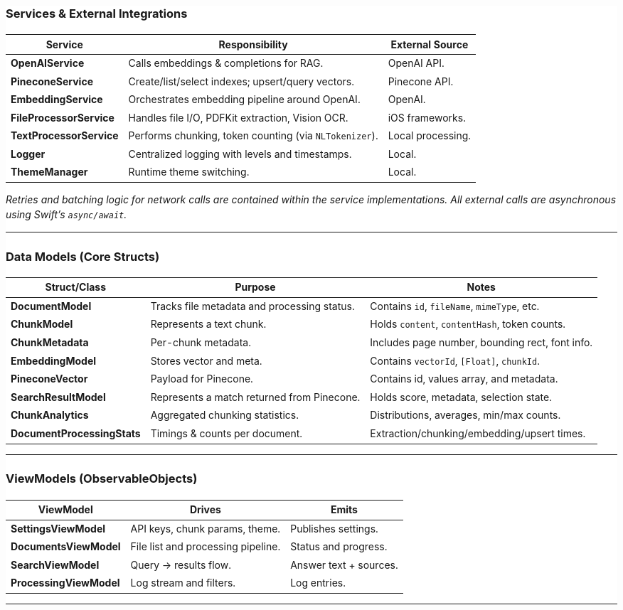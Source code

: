 ### **Services & External Integrations**

| Service | Responsibility | External Source |
| --- | --- | --- |
| **OpenAIService** | Calls embeddings & completions for RAG. | OpenAI API. |
| **PineconeService** | Create/list/select indexes; upsert/query vectors. | Pinecone API. |
| **EmbeddingService** | Orchestrates embedding pipeline around OpenAI. | OpenAI. |
| **FileProcessorService** | Handles file I/O, PDFKit extraction, Vision OCR. | iOS frameworks. |
| **TextProcessorService** | Performs chunking, token counting (via `NLTokenizer`). | Local processing. |
| **Logger** | Centralized logging with levels and timestamps. | Local. |
| **ThemeManager** | Runtime theme switching. | Local. |

*Retries and batching logic for network calls are contained within the service implementations. All external calls are asynchronous using Swift’s `async/await`.*

---

### **Data Models (Core Structs)**

| Struct/Class | Purpose | Notes |
| --- | --- | --- |
| **DocumentModel** | Tracks file metadata and processing status. | Contains `id`, `fileName`, `mimeType`, etc. |
| **ChunkModel** | Represents a text chunk. | Holds `content`, `contentHash`, token counts. |
| **ChunkMetadata** | Per-chunk metadata. | Includes page number, bounding rect, font info. |
| **EmbeddingModel** | Stores vector and meta. | Contains `vectorId`, `[Float]`, `chunkId`. |
| **PineconeVector** | Payload for Pinecone. | Contains id, values array, and metadata. |
| **SearchResultModel** | Represents a match returned from Pinecone. | Holds score, metadata, selection state. |
| **ChunkAnalytics** | Aggregated chunking statistics. | Distributions, averages, min/max counts. |
| **DocumentProcessingStats** | Timings & counts per document. | Extraction/chunking/embedding/upsert times. |

---

### **ViewModels (ObservableObjects)**

| ViewModel | Drives | Emits |
| --- | --- | --- |
| **SettingsViewModel** | API keys, chunk params, theme. | Publishes settings. |
| **DocumentsViewModel** | File list and processing pipeline. | Status and progress. |
| **SearchViewModel** | Query → results flow. | Answer text + sources. |
| **ProcessingViewModel** | Log stream and filters. | Log entries. |

---